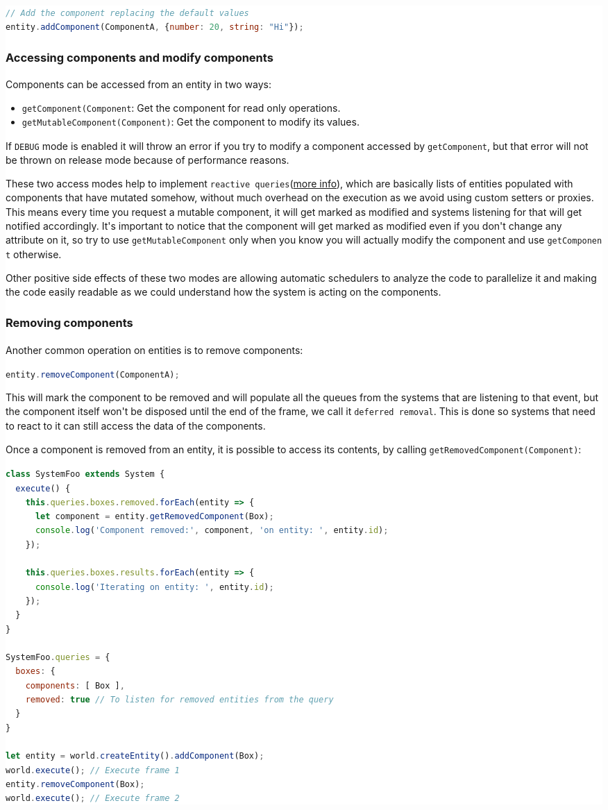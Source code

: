 ```javascript
// Add the component replacing the default values
entity.addComponent(ComponentA, {number: 20, string: "Hi"});
```

### Accessing components and modify components
Components can be accessed from an entity in two ways:
- `getComponent(Component`: Get the component for read only operations.
- `getMutableComponent(Component)`: Get the component to modify its values.

If `DEBUG` mode is enabled it will throw an error if you try to modify a component accessed by `getComponent`, but that error will not be thrown on release mode because of performance reasons.

These two access modes help to implement `reactive queries`([more info](/manual/Architecture?id=reactive-queries)), which are basically lists of entities populated with components that have mutated somehow, without much overhead on the execution as we avoid using custom setters or proxies.
This means every time you request a mutable component, it will get marked as modified and systems listening for that will get notified accordingly.
It's important to notice that the component will get marked as modified even if you don't change any attribute on it, so try to use `getMutableComponent` only when you know you will actually modify the component and use `getComponent` otherwise.

Other positive side effects of these two modes are allowing automatic schedulers to analyze the code to parallelize it and making the code easily readable as we could understand how the system is acting on the components.

### Removing components
Another common operation on entities is to remove components:

```javascript
entity.removeComponent(ComponentA);
```

This will mark the component to be removed and will populate all the queues from the systems that are listening to that event, but the component itself won't be disposed until the end of the frame, we call it `deferred removal`.
This is done so systems that need to react to it can still access the data of the components.

Once a component is removed from an entity, it is possible to access its contents, by calling `getRemovedComponent(Component)`:

```javascript
class SystemFoo extends System {
  execute() {
    this.queries.boxes.removed.forEach(entity => {
      let component = entity.getRemovedComponent(Box);
      console.log('Component removed:', component, 'on entity: ', entity.id);
    });

    this.queries.boxes.results.forEach(entity => {
      console.log('Iterating on entity: ', entity.id);
    });
  }
}

SystemFoo.queries = {
  boxes: {
    components: [ Box ],
    removed: true // To listen for removed entities from the query
  }
}

let entity = world.createEntity().addComponent(Box);
world.execute(); // Execute frame 1
entity.removeComponent(Box);
world.execute(); // Execute frame 2
```
